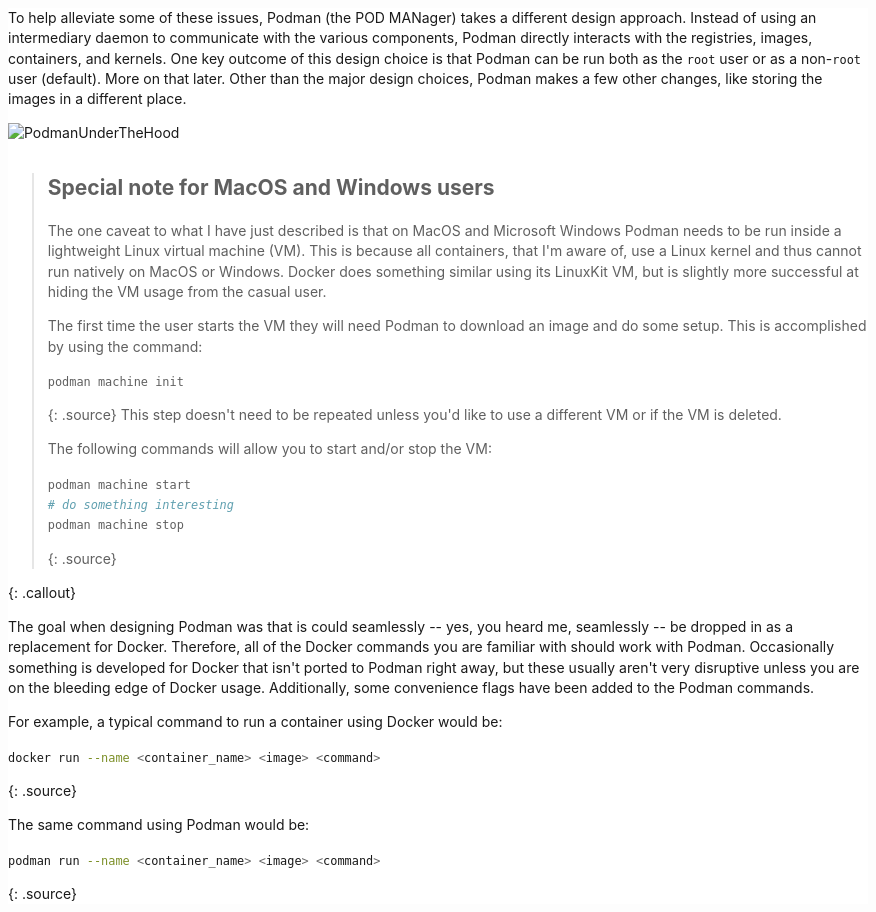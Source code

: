 To help alleviate some of these issues, Podman (the POD MANager) takes a different design approach. Instead of using an intermediary daemon to communicate with the various components, Podman directly interacts with the registries, images, containers, and kernels. One key outcome of this design choice is that Podman can be run both as the `root` user or as a non-`root` user (default). More on that later. Other than the major design choices, Podman makes a few other changes, like storing the images in a different place.

<img src="../fig/PodmanUnderTheHood.png" alt="PodmanUnderTheHood" style="width:600px">

> ## Special note for MacOS and Windows users
> 
> The one caveat to what I have just described is that on MacOS and Microsoft Windows Podman needs to be run inside a lightweight Linux virtual machine (VM). This is because all containers, that I'm aware of, use a Linux kernel and thus cannot run natively on MacOS or Windows. Docker does something similar using its LinuxKit VM, but is slightly more successful at hiding the VM usage from the casual user.
> 
> The first time the user starts the VM they will need Podman to download an image and do some setup. This is accomplished by using the command:
> ~~~bash
> podman machine init
> ~~~
> {: .source}
> This step doesn't need to be repeated unless you'd like to use a different VM or if the VM is deleted.
> 
> The following commands will allow you to start and/or stop the VM:
> ~~~bash
> podman machine start
> # do something interesting
> podman machine stop
> ~~~
> {: .source}
> 
{: .callout}

The goal when designing Podman was that is could seamlessly -- yes, you heard me, seamlessly -- be dropped in as a replacement for Docker. Therefore, all of the Docker commands you are familiar with should work with Podman. Occasionally something is developed for Docker that isn't ported to Podman right away, but these usually aren't very disruptive unless you are on the bleeding edge of Docker usage. Additionally, some convenience flags have been added to the Podman commands.

For example, a typical command to run a container using Docker would be:

~~~bash
docker run --name <container_name> <image> <command>
~~~
{: .source}

The same command using Podman would be:

~~~bash
podman run --name <container_name> <image> <command>
~~~
{: .source}

